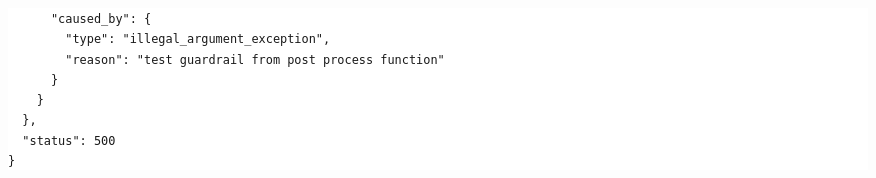 ```
      "caused_by": {
        "type": "illegal_argument_exception",
        "reason": "test guardrail from post process function"
      }
    }
  },
  "status": 500
}
```
